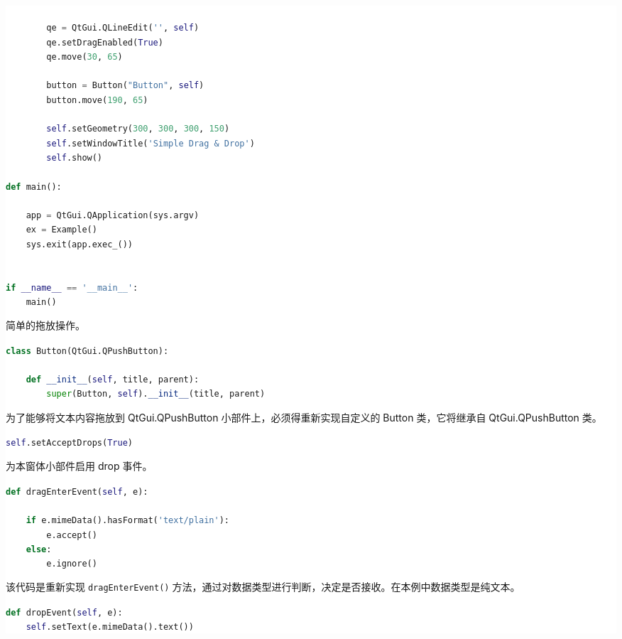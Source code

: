 ```python
    
        qe = QtGui.QLineEdit('', self)
        qe.setDragEnabled(True)
        qe.move(30, 65)

        button = Button("Button", self)
        button.move(190, 65) 

        self.setGeometry(300, 300, 300, 150)
        self.setWindowTitle('Simple Drag & Drop')
        self.show()              
        
def main():
    
    app = QtGui.QApplication(sys.argv)
    ex = Example()
    sys.exit(app.exec_())


if __name__ == '__main__':
    main()
```

简单的拖放操作。

```python
class Button(QtGui.QPushButton):
  
    def __init__(self, title, parent):
        super(Button, self).__init__(title, parent)
```

为了能够将文本内容拖放到 QtGui.QPushButton 小部件上，必须得重新实现自定义的 Button 类，它将继承自 QtGui.QPushButton 类。

```python
self.setAcceptDrops(True)
```

为本窗体小部件启用 drop 事件。

```python
def dragEnterEvent(self, e):
  
    if e.mimeData().hasFormat('text/plain'):
        e.accept()
    else:
        e.ignore() 
```

该代码是重新实现 `dragEnterEvent()` 方法，通过对数据类型进行判断，决定是否接收。在本例中数据类型是纯文本。

```python
def dropEvent(self, e):
    self.setText(e.mimeData().text()) 
```
